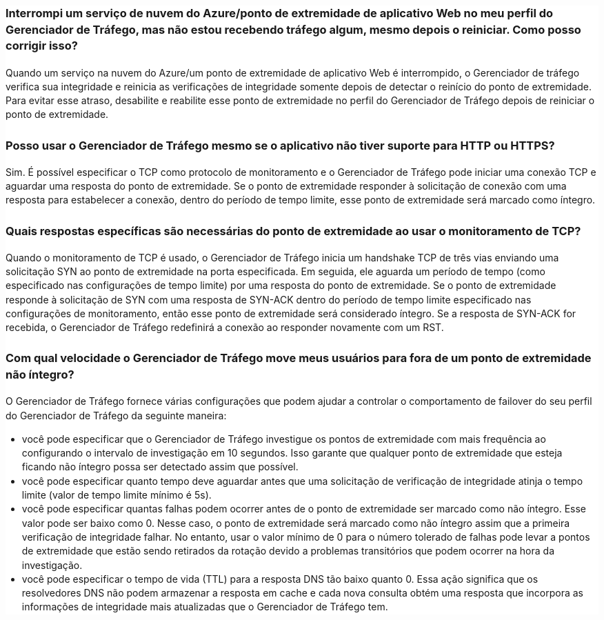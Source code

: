 
### <a name="i-stopped-an-azure-cloud-service--web-application-endpoint-in-my-traffic-manager-profile-but-i-am-not-receiving-any-traffic-even-after-i-restarted-it-how-can-i-fix-this"></a>Interrompi um serviço de nuvem do Azure/ponto de extremidade de aplicativo Web no meu perfil do Gerenciador de Tráfego, mas não estou recebendo tráfego algum, mesmo depois o reiniciar. Como posso corrigir isso?

Quando um serviço na nuvem do Azure/um ponto de extremidade de aplicativo Web é interrompido, o Gerenciador de tráfego verifica sua integridade e reinicia as verificações de integridade somente depois de detectar o reinício do ponto de extremidade. Para evitar esse atraso, desabilite e reabilite esse ponto de extremidade no perfil do Gerenciador de Tráfego depois de reiniciar o ponto de extremidade.   

### <a name="can-i-use-traffic-manager-even-if-my-application-does-not-have-support-for-http-or-https"></a>Posso usar o Gerenciador de Tráfego mesmo se o aplicativo não tiver suporte para HTTP ou HTTPS?

Sim. É possível especificar o TCP como protocolo de monitoramento e o Gerenciador de Tráfego pode iniciar uma conexão TCP e aguardar uma resposta do ponto de extremidade. Se o ponto de extremidade responder à solicitação de conexão com uma resposta para estabelecer a conexão, dentro do período de tempo limite, esse ponto de extremidade será marcado como íntegro.

### <a name="what-specific-responses-are-required-from-the-endpoint-when-using-tcp-monitoring"></a>Quais respostas específicas são necessárias do ponto de extremidade ao usar o monitoramento de TCP?

Quando o monitoramento de TCP é usado, o Gerenciador de Tráfego inicia um handshake TCP de três vias enviando uma solicitação SYN ao ponto de extremidade na porta especificada. Em seguida, ele aguarda um período de tempo (como especificado nas configurações de tempo limite) por uma resposta do ponto de extremidade. Se o ponto de extremidade responde à solicitação de SYN com uma resposta de SYN-ACK dentro do período de tempo limite especificado nas configurações de monitoramento, então esse ponto de extremidade será considerado íntegro. Se a resposta de SYN-ACK for recebida, o Gerenciador de Tráfego redefinirá a conexão ao responder novamente com um RST.

### <a name="how-fast-does-traffic-manager-move-my-users-away-from-an-unhealthy-endpoint"></a>Com qual velocidade o Gerenciador de Tráfego move meus usuários para fora de um ponto de extremidade não íntegro?

O Gerenciador de Tráfego fornece várias configurações que podem ajudar a controlar o comportamento de failover do seu perfil do Gerenciador de Tráfego da seguinte maneira:
- você pode especificar que o Gerenciador de Tráfego investigue os pontos de extremidade com mais frequência ao configurando o intervalo de investigação em 10 segundos. Isso garante que qualquer ponto de extremidade que esteja ficando não íntegro possa ser detectado assim que possível. 
- você pode especificar quanto tempo deve aguardar antes que uma solicitação de verificação de integridade atinja o tempo limite (valor de tempo limite mínimo é 5s).
- você pode especificar quantas falhas podem ocorrer antes de o ponto de extremidade ser marcado como não íntegro. Esse valor pode ser baixo como 0. Nesse caso, o ponto de extremidade será marcado como não íntegro assim que a primeira verificação de integridade falhar. No entanto, usar o valor mínimo de 0 para o número tolerado de falhas pode levar a pontos de extremidade que estão sendo retirados da rotação devido a problemas transitórios que podem ocorrer na hora da investigação.
- você pode especificar o tempo de vida (TTL) para a resposta DNS tão baixo quanto 0. Essa ação significa que os resolvedores DNS não podem armazenar a resposta em cache e cada nova consulta obtém uma resposta que incorpora as informações de integridade mais atualizadas que o Gerenciador de Tráfego tem.
